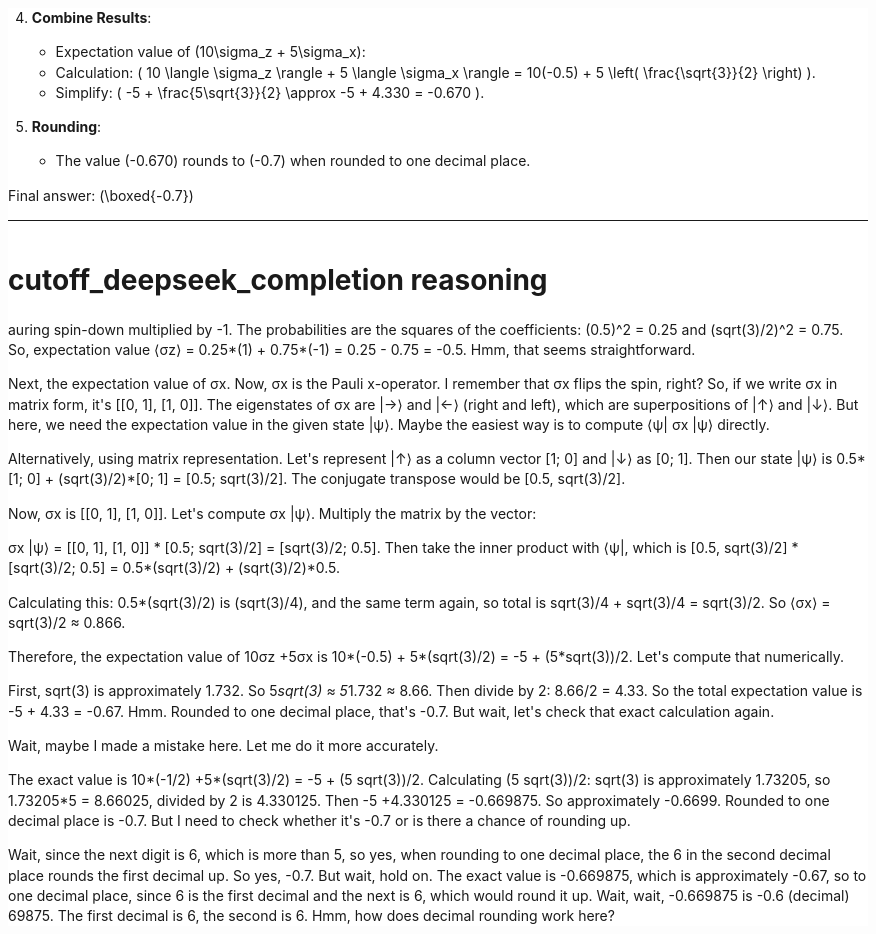 4. **Combine Results**:
   - Expectation value of \(10\sigma_z + 5\sigma_x\):
   - Calculation: \( 10 \langle \sigma_z \rangle + 5 \langle \sigma_x \rangle = 10(-0.5) + 5 \left( \frac{\sqrt{3}}{2} \right) \).
   - Simplify: \( -5 + \frac{5\sqrt{3}}{2} \approx -5 + 4.330 = -0.670 \).

5. **Rounding**:
   - The value \(-0.670\) rounds to \(-0.7\) when rounded to one decimal place.

Final answer: \(\boxed{-0.7}\)

---

# cutoff_deepseek_completion reasoning

auring spin-down multiplied by -1. The probabilities are the squares of the coefficients: (0.5)^2 = 0.25 and (sqrt(3)/2)^2 = 0.75. So, expectation value ⟨σz⟩ = 0.25*(1) + 0.75*(-1) = 0.25 - 0.75 = -0.5. Hmm, that seems straightforward.

Next, the expectation value of σx. Now, σx is the Pauli x-operator. I remember that σx flips the spin, right? So, if we write σx in matrix form, it's [[0, 1], [1, 0]]. The eigenstates of σx are |→⟩ and |←⟩ (right and left), which are superpositions of |↑⟩ and |↓⟩. But here, we need the expectation value in the given state |ψ⟩. Maybe the easiest way is to compute ⟨ψ| σx |ψ⟩ directly.

Alternatively, using matrix representation. Let's represent |↑⟩ as a column vector [1; 0] and |↓⟩ as [0; 1]. Then our state |ψ⟩ is 0.5*[1; 0] + (sqrt(3)/2)*[0; 1] = [0.5; sqrt(3)/2]. The conjugate transpose would be [0.5, sqrt(3)/2].

Now, σx is [[0, 1], [1, 0]]. Let's compute σx |ψ⟩. Multiply the matrix by the vector:

σx |ψ⟩ = [[0, 1], [1, 0]] * [0.5; sqrt(3)/2] = [sqrt(3)/2; 0.5]. Then take the inner product with ⟨ψ|, which is [0.5, sqrt(3)/2] * [sqrt(3)/2; 0.5] = 0.5*(sqrt(3)/2) + (sqrt(3)/2)*0.5.

Calculating this: 0.5*(sqrt(3)/2) is (sqrt(3)/4), and the same term again, so total is sqrt(3)/4 + sqrt(3)/4 = sqrt(3)/2. So ⟨σx⟩ = sqrt(3)/2 ≈ 0.866.

Therefore, the expectation value of 10σz +5σx is 10*(-0.5) + 5*(sqrt(3)/2) = -5 + (5*sqrt(3))/2. Let's compute that numerically.

First, sqrt(3) is approximately 1.732. So 5*sqrt(3) ≈ 5*1.732 ≈ 8.66. Then divide by 2: 8.66/2 = 4.33. So the total expectation value is -5 + 4.33 = -0.67. Hmm. Rounded to one decimal place, that's -0.7. But wait, let's check that exact calculation again.

Wait, maybe I made a mistake here. Let me do it more accurately.

The exact value is 10*(-1/2) +5*(sqrt(3)/2) = -5 + (5 sqrt(3))/2. Calculating (5 sqrt(3))/2: sqrt(3) is approximately 1.73205, so 1.73205*5 = 8.66025, divided by 2 is 4.330125. Then -5 +4.330125 = -0.669875. So approximately -0.6699. Rounded to one decimal place is -0.7. But I need to check whether it's -0.7 or is there a chance of rounding up.

Wait, since the next digit is 6, which is more than 5, so yes, when rounding to one decimal place, the 6 in the second decimal place rounds the first decimal up. So yes, -0.7. But wait, hold on. The exact value is -0.669875, which is approximately -0.67, so to one decimal place, since 6 is the first decimal and the next is 6, which would round it up. Wait, wait, -0.669875 is -0.6 (decimal) 69875. The first decimal is 6, the second is 6. Hmm, how does decimal rounding work here?
